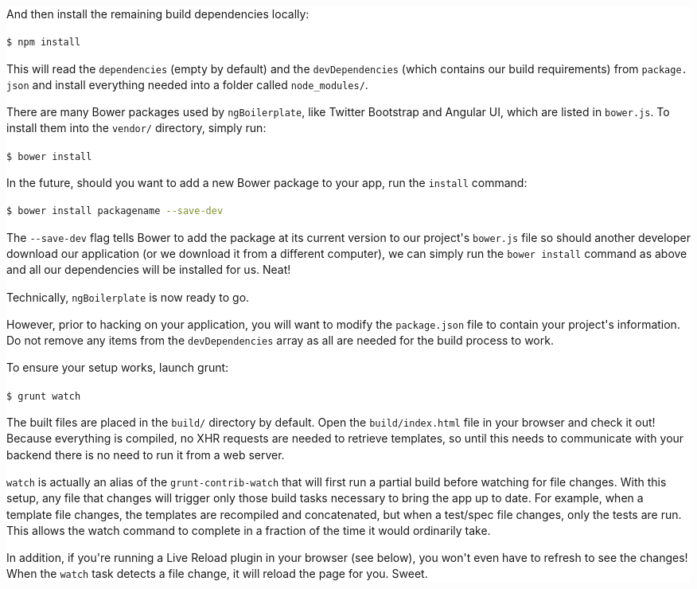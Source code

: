 And then install the remaining build dependencies locally:

```sh
$ npm install
```

This will read the `dependencies` (empty by default) and the `devDependencies`
(which contains our build requirements) from `package.json` and install
everything needed into a folder called `node_modules/`.

There are many Bower packages used by `ngBoilerplate`, like Twitter Bootstrap
and Angular UI, which are listed in `bower.js`. To install them into the
`vendor/` directory, simply run:

```sh
$ bower install
```

In the future, should you want to add a new Bower package to your app, run the
`install` command:

```sh
$ bower install packagename --save-dev
```

The `--save-dev` flag tells Bower to add the package at its current version to
our project's `bower.js` file so should another developer download our
application (or we download it from a different computer), we can simply run the
`bower install` command as above and all our dependencies will be installed for
us. Neat!

Technically, `ngBoilerplate` is now ready to go.

However, prior to hacking on your application, you will want to modify the
`package.json` file to contain your project's information. Do not remove any
items from the `devDependencies` array as all are needed for the build process
to work.

To ensure your setup works, launch grunt:

```sh
$ grunt watch
```

The built files are placed in the `build/` directory by default. Open the
`build/index.html` file in your browser and check it out! Because everything is
compiled, no XHR requests are needed to retrieve templates, so until this needs
to communicate with your backend there is no need to run it from a web server.

`watch` is actually an alias of the `grunt-contrib-watch` that will first run a
partial build before watching for file changes. With this setup, any file that
changes will trigger only those build tasks necessary to bring the app up to
date. For example, when a template file changes, the templates are recompiled
and concatenated, but when a test/spec file changes, only the tests are run.
This allows the watch command to complete in a fraction of the time it would
ordinarily take.

In addition, if you're running a Live Reload plugin in your browser (see below),
you won't even have to refresh to see the changes! When the `watch` task detects
a file change, it will reload the page for you. Sweet.
